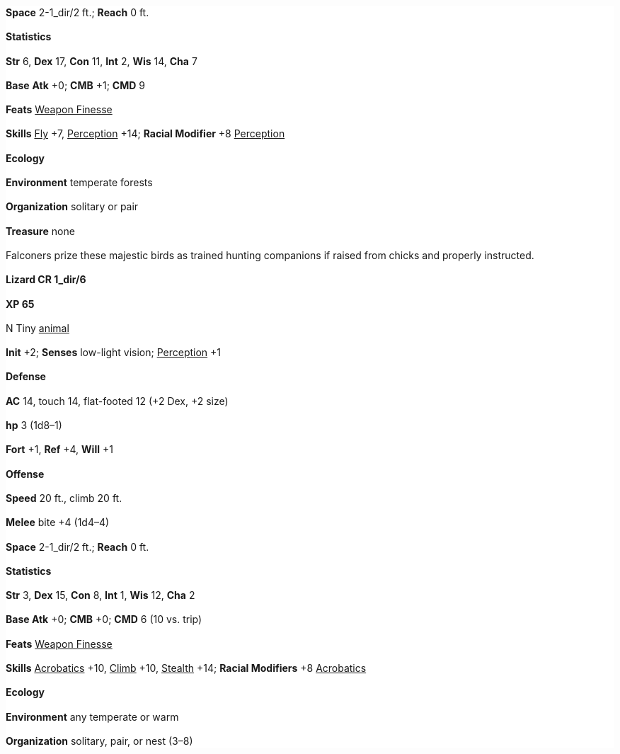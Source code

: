 **Space** 2-1_dir/2 ft.; **Reach** 0 ft.

**Statistics**

**Str** 6, **Dex** 17, **Con** 11, **Int** 2, **Wis** 14, **Cha** 7

**Base**  **Atk** +0; **CMB** +1; **CMD** 9

**Feats** [Weapon Finesse](../../feats#_weapon-finesse)

**Skills** [Fly](../../skills_dir/fly#_fly) +7, [Perception](../../skills_dir/perception#_perception) +14; **Racial Modifier** +8 [Perception](../../skills_dir/perception#_perception)

**Ecology**

**Environment** temperate forests

**Organization** solitary or pair

**Treasure** none

Falconers prize these majestic birds as trained hunting companions if raised from chicks and properly instructed.

**Lizard CR 1_dir/6**

**XP 65**

N Tiny [animal](../creatureTypes#_animal)

**Init** +2; **Senses** low-light vision; [Perception](../../skills_dir/perception#_perception) +1

**Defense**

**AC** 14, touch 14, flat-footed 12 (+2 Dex, +2 size)

**hp** 3 (1d8–1)

**Fort** +1, **Ref** +4, **Will** +1

**Offense**

**Speed** 20 ft., climb 20 ft.

**Melee** bite +4 (1d4–4)

**Space** 2-1_dir/2 ft.; **Reach** 0 ft.

**Statistics**

**Str** 3, **Dex** 15, **Con** 8, **Int** 1, **Wis** 12, **Cha** 2

**Base Atk** +0; **CMB** +0; **CMD** 6 (10 vs. trip)

**Feats** [Weapon Finesse](../../feats#_weapon-finesse)

**Skills** [Acrobatics](../../skills_dir/acrobatics#_acrobatics) +10, [Climb](../../skills_dir/climb#_climb) +10, [Stealth](../../skills_dir/stealth#_stealth) +14; **Racial Modifiers** +8 [Acrobatics](../../skills_dir/acrobatics#_acrobatics)

**Ecology**

**Environment** any temperate or warm

**Organization** solitary, pair, or nest (3–8)
